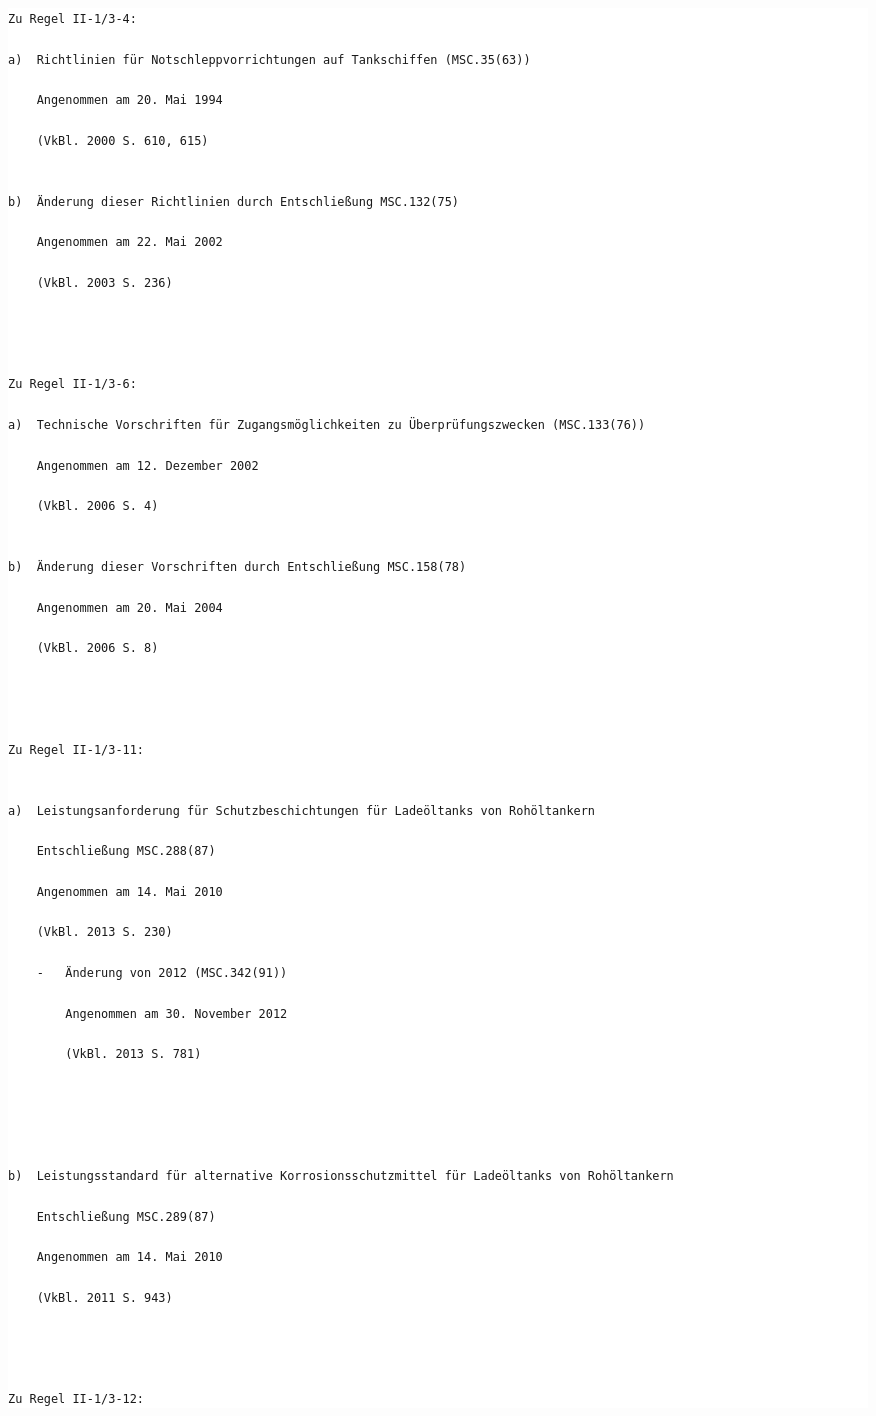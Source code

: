     Zu Regel II-1/3-4:

    a)  Richtlinien für Notschleppvorrichtungen auf Tankschiffen (MSC.35(63))

        Angenommen am 20. Mai 1994

        (VkBl. 2000 S. 610, 615)


    b)  Änderung dieser Richtlinien durch Entschließung MSC.132(75)

        Angenommen am 22. Mai 2002

        (VkBl. 2003 S. 236)




    Zu Regel II-1/3-6:

    a)  Technische Vorschriften für Zugangsmöglichkeiten zu Überprüfungszwecken (MSC.133(76))

        Angenommen am 12. Dezember 2002

        (VkBl. 2006 S. 4)


    b)  Änderung dieser Vorschriften durch Entschließung MSC.158(78)

        Angenommen am 20. Mai 2004

        (VkBl. 2006 S. 8)




    Zu Regel II-1/3-11:


    a)  Leistungsanforderung für Schutzbeschichtungen für Ladeöltanks von Rohöltankern

        Entschließung MSC.288(87)

        Angenommen am 14. Mai 2010

        (VkBl. 2013 S. 230)

        -   Änderung von 2012 (MSC.342(91))

            Angenommen am 30. November 2012

            (VkBl. 2013 S. 781)





    b)  Leistungsstandard für alternative Korrosionsschutzmittel für Ladeöltanks von Rohöltankern

        Entschließung MSC.289(87)

        Angenommen am 14. Mai 2010

        (VkBl. 2011 S. 943)




    Zu Regel II-1/3-12:
